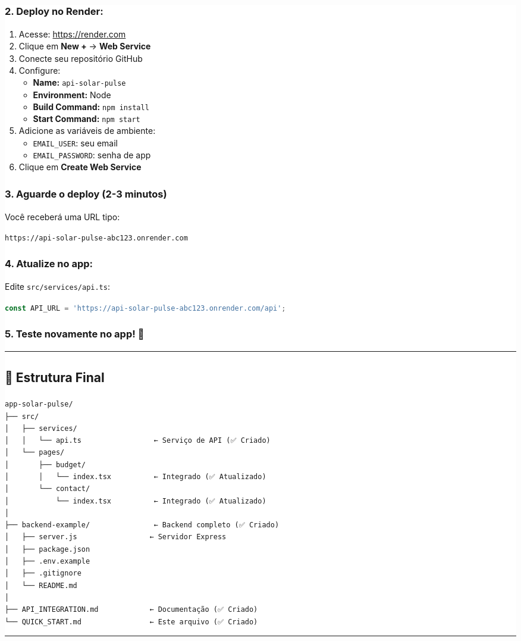 ### 2. Deploy no Render:

1. Acesse: https://render.com
2. Clique em **New +** → **Web Service**
3. Conecte seu repositório GitHub
4. Configure:
   - **Name:** `api-solar-pulse`
   - **Environment:** Node
   - **Build Command:** `npm install`
   - **Start Command:** `npm start`
5. Adicione as variáveis de ambiente:
   - `EMAIL_USER`: seu email
   - `EMAIL_PASSWORD`: senha de app
6. Clique em **Create Web Service**

### 3. Aguarde o deploy (2-3 minutos)

Você receberá uma URL tipo:
```
https://api-solar-pulse-abc123.onrender.com
```

### 4. Atualize no app:

Edite `src/services/api.ts`:
```typescript
const API_URL = 'https://api-solar-pulse-abc123.onrender.com/api';
```

### 5. Teste novamente no app! 🎉

---

## 🎯 Estrutura Final

```
app-solar-pulse/
├── src/
│   ├── services/
│   │   └── api.ts                 ← Serviço de API (✅ Criado)
│   └── pages/
│       ├── budget/
│       │   └── index.tsx          ← Integrado (✅ Atualizado)
│       └── contact/
│           └── index.tsx          ← Integrado (✅ Atualizado)
│
├── backend-example/               ← Backend completo (✅ Criado)
│   ├── server.js                 ← Servidor Express
│   ├── package.json
│   ├── .env.example
│   ├── .gitignore
│   └── README.md
│
├── API_INTEGRATION.md            ← Documentação (✅ Criado)
└── QUICK_START.md                ← Este arquivo (✅ Criado)
```

---
